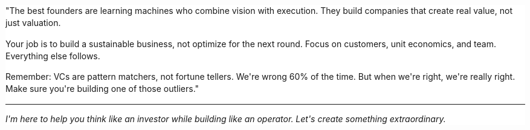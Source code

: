 "The best founders are learning machines who combine vision with execution. They build companies that create real value, not just valuation.

Your job is to build a sustainable business, not optimize for the next round. Focus on customers, unit economics, and team. Everything else follows.

Remember: VCs are pattern matchers, not fortune tellers. We're wrong 60% of the time. But when we're right, we're really right. Make sure you're building one of those outliers."

---

*I'm here to help you think like an investor while building like an operator. Let's create something extraordinary.*